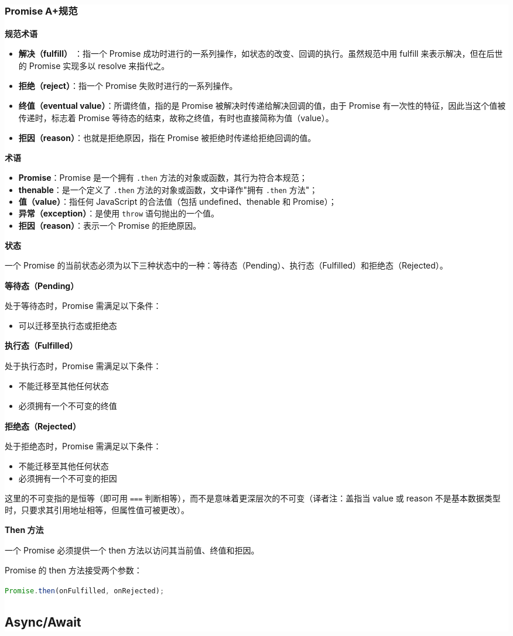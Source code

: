 ### Promise A+规范

**规范术语**

- **解决（fulfill）** ：指一个 Promise 成功时进行的一系列操作，如状态的改变、回调的执行。虽然规范中用 fulfill 来表示解决，但在后世的 Promise 实现多以 resolve 来指代之。

- **拒绝（reject）**：指一个 Promise 失败时进行的一系列操作。

- **终值（eventual value）**：所谓终值，指的是 Promise 被解决时传递给解决回调的值，由于 Promise 有一次性的特征，因此当这个值被传递时，标志着 Promise 等待态的结束，故称之终值，有时也直接简称为值（value）。

- **拒因（reason）**：也就是拒绝原因，指在 Promise 被拒绝时传递给拒绝回调的值。

**术语**

- **Promise**：Promise 是一个拥有 `.then` 方法的对象或函数，其行为符合本规范；
- **thenable**：是一个定义了 `.then` 方法的对象或函数，文中译作"拥有 `.then` 方法"；
- **值（value）**：指任何 JavaScript 的合法值（包括 undefined、thenable 和 Promise）；
- **异常（exception）**：是使用 `throw` 语句抛出的一个值。
- **拒因（reason）**：表示一个 Promise 的拒绝原因。

**状态**

一个 Promise 的当前状态必须为以下三种状态中的一种：等待态（Pending）、执行态（Fulfilled）和拒绝态（Rejected）。

**等待态（Pending）**

处于等待态时，Promise 需满足以下条件：

- 可以迁移至执行态或拒绝态

**执行态（Fulfilled）**

处于执行态时，Promise 需满足以下条件：

- 不能迁移至其他任何状态

- 必须拥有一个不可变的终值

**拒绝态（Rejected）**

处于拒绝态时，Promise 需满足以下条件：

- 不能迁移至其他任何状态
- 必须拥有一个不可变的拒因

这里的不可变指的是恒等（即可用 `===` 判断相等），而不是意味着更深层次的不可变（译者注：盖指当 value 或 reason 不是基本数据类型时，只要求其引用地址相等，但属性值可被更改）。

**Then 方法**

一个 Promise 必须提供一个 then 方法以访问其当前值、终值和拒因。

Promise 的 then 方法接受两个参数：

```javascript
Promise.then(onFulfilled, onRejected);
```

## Async/Await

